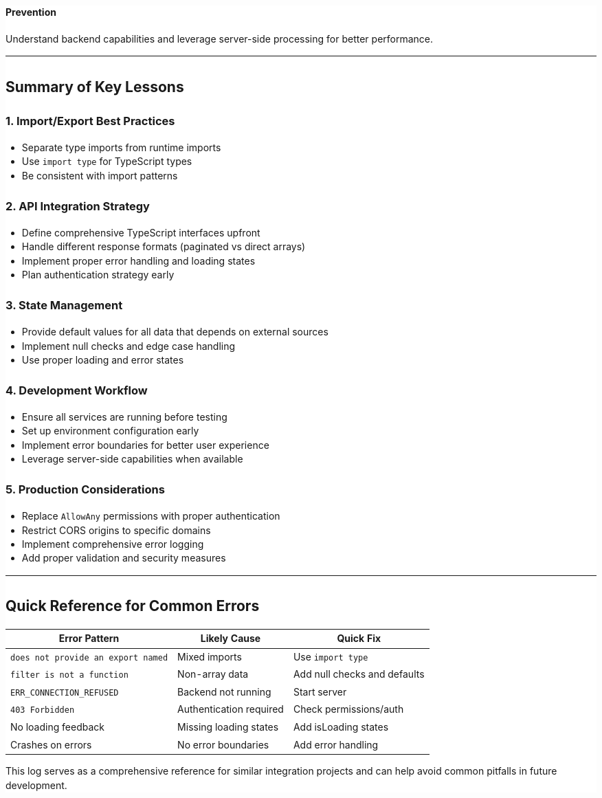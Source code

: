 #### Prevention
Understand backend capabilities and leverage server-side processing for better performance.

---

## Summary of Key Lessons

### 1. Import/Export Best Practices
- Separate type imports from runtime imports
- Use `import type` for TypeScript types
- Be consistent with import patterns

### 2. API Integration Strategy
- Define comprehensive TypeScript interfaces upfront
- Handle different response formats (paginated vs direct arrays)
- Implement proper error handling and loading states
- Plan authentication strategy early

### 3. State Management
- Provide default values for all data that depends on external sources
- Implement null checks and edge case handling
- Use proper loading and error states

### 4. Development Workflow
- Ensure all services are running before testing
- Set up environment configuration early
- Implement error boundaries for better user experience
- Leverage server-side capabilities when available

### 5. Production Considerations
- Replace `AllowAny` permissions with proper authentication
- Restrict CORS origins to specific domains
- Implement comprehensive error logging
- Add proper validation and security measures

---

## Quick Reference for Common Errors

| Error Pattern | Likely Cause | Quick Fix |
|---------------|--------------|-----------|
| `does not provide an export named` | Mixed imports | Use `import type` |
| `filter is not a function` | Non-array data | Add null checks and defaults |
| `ERR_CONNECTION_REFUSED` | Backend not running | Start server |
| `403 Forbidden` | Authentication required | Check permissions/auth |
| No loading feedback | Missing loading states | Add isLoading states |
| Crashes on errors | No error boundaries | Add error handling |

This log serves as a comprehensive reference for similar integration projects and can help avoid common pitfalls in future development.